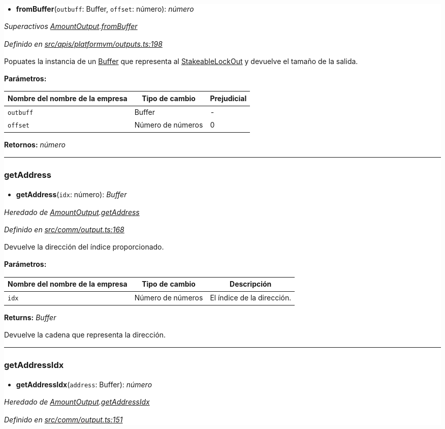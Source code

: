 - **fromBuffer**(`outbuff`: Buffer, `offset`: número): *número*

*Superactivos [AmountOutput](api_platformvm_outputs.amountoutput.md).[fromBuffer](api_platformvm_outputs.amountoutput.md#frombuffer)*

*Definido en [src/apis/platformvm/outputs.ts:198](https://github.com/ava-labs/avalanchejs/blob/ae78dee/src/apis/platformvm/outputs.ts#L198)*

Popuates la instancia de un [Buffer](https://github.com/feross/buffer) que representa al [StakeableLockOut](api_platformvm_outputs.stakeablelockout.md) y devuelve el tamaño de la salida.

**Parámetros:**

| Nombre del nombre de la empresa | Tipo de cambio | Prejudicial |
------ | ------ | ------ |
| `outbuff` | Buffer | - |
| `offset` | Número de números | 0 |

**Retornos:** *número*

___

### getAddress

- **getAddress**(`idx`: número): *Buffer*

*Heredado de [AmountOutput](api_platformvm_outputs.amountoutput.md).[getAddress](api_platformvm_outputs.amountoutput.md#getaddress)*

*Definido en [src/comm/output.ts:168](https://github.com/ava-labs/avalanchejs/blob/ae78dee/src/common/output.ts#L168)*

Devuelve la dirección del índice proporcionado.

**Parámetros:**

| Nombre del nombre de la empresa | Tipo de cambio | Descripción |
------ | ------ | ------ |
| `idx` | Número de números | El índice de la dirección. |

**Returns:** *Buffer*

Devuelve la cadena que representa la dirección.

___

### getAddressIdx

- **getAddressIdx**(`address`: Buffer): *número*

*Heredado de [AmountOutput](api_platformvm_outputs.amountoutput.md).[getAddressIdx](api_platformvm_outputs.amountoutput.md#getaddressidx)*

*Definido en [src/comm/output.ts:151](https://github.com/ava-labs/avalanchejs/blob/ae78dee/src/common/output.ts#L151)*
